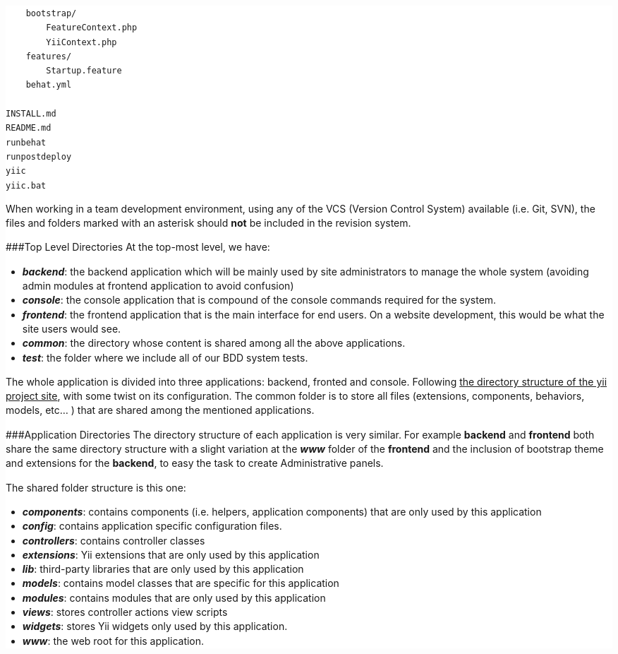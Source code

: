         bootstrap/
            FeatureContext.php
            YiiContext.php
        features/
            Startup.feature
        behat.yml
    
    INSTALL.md
    README.md
    runbehat
    runpostdeploy
    yiic
    yiic.bat

When working in a team development environment, using any of the VCS (Version Control System) available (i.e. Git, SVN), the files and folders marked with an asterisk should **not** be included in the revision system.

###Top Level Directories
At the top-most level, we have:  
  
* ***backend***: the backend application which will be mainly used by site administrators to manage the whole system (avoiding admin modules at frontend application to avoid confusion)   
* ***console***: the console application that is compound of the console commands required for the system.   
* ***frontend***: the frontend application that is the main interface for end users. On a website development, this would be what the site users would see.  
* ***common***: the directory whose content is shared among  all the above applications.
* ***test***: the folder where we include all of our BDD system tests.

The whole application is divided into three applications: backend, fronted and console. Following [the directory structure of the yii project site](http://www.yiiframework.com/wiki/155/the-directory-structure-of-the-yii-project-site), with some twist on its configuration. The common folder is to store all files (extensions, components, behaviors, models, etc… ) that are shared among the mentioned applications.

###Application Directories
The directory structure of each application is very similar. For example **backend** and **frontend** both share the same directory structure with a slight variation at the ***www*** folder of the **frontend** and the inclusion of bootstrap theme and extensions for the **backend**, to easy the task to create Administrative panels.

The shared folder structure is this one:  

* ***components***: contains components (i.e. helpers, application components) that are only used by this application  
* ***config***: contains application specific configuration files.
* ***controllers***: contains controller classes
* ***extensions***: Yii extensions that are only used by this application
* ***lib***: third-party libraries that are only used by this application
* ***models***: contains model classes that are specific for this application
* ***modules***: contains modules that are only used by this application
* ***views***: stores controller actions view scripts
* ***widgets***: stores Yii widgets only used by this application. 
* ***www***: the web root for this application.
